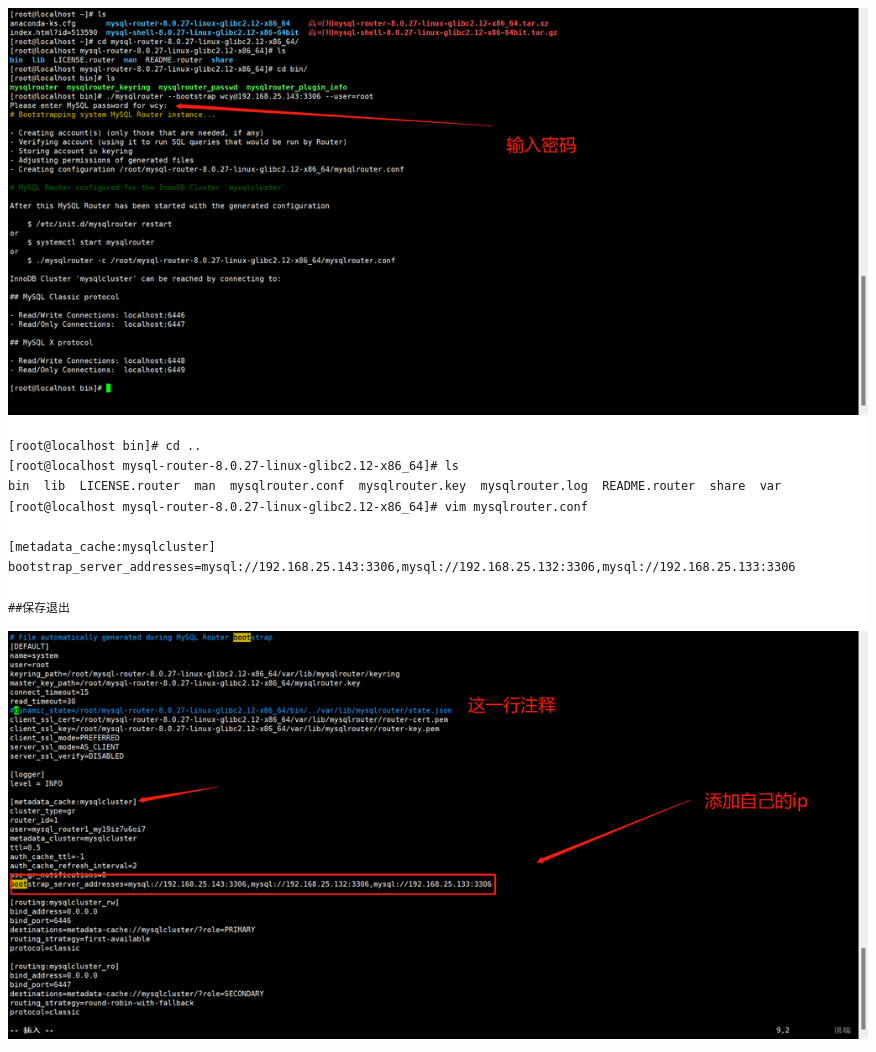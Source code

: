 ![image-20230613215404067](assets/MIC高可用/image-20230613215404067.png)

```shell
[root@localhost bin]# cd ..
[root@localhost mysql-router-8.0.27-linux-glibc2.12-x86_64]# ls
bin  lib  LICENSE.router  man  mysqlrouter.conf  mysqlrouter.key  mysqlrouter.log  README.router  share  var
[root@localhost mysql-router-8.0.27-linux-glibc2.12-x86_64]# vim mysqlrouter.conf

[metadata_cache:mysqlcluster]
bootstrap_server_addresses=mysql://192.168.25.143:3306,mysql://192.168.25.132:3306,mysql://192.168.25.133:3306

##保存退出
```

![image-20230613220605243](assets/MIC高可用/image-20230613220605243.png)
